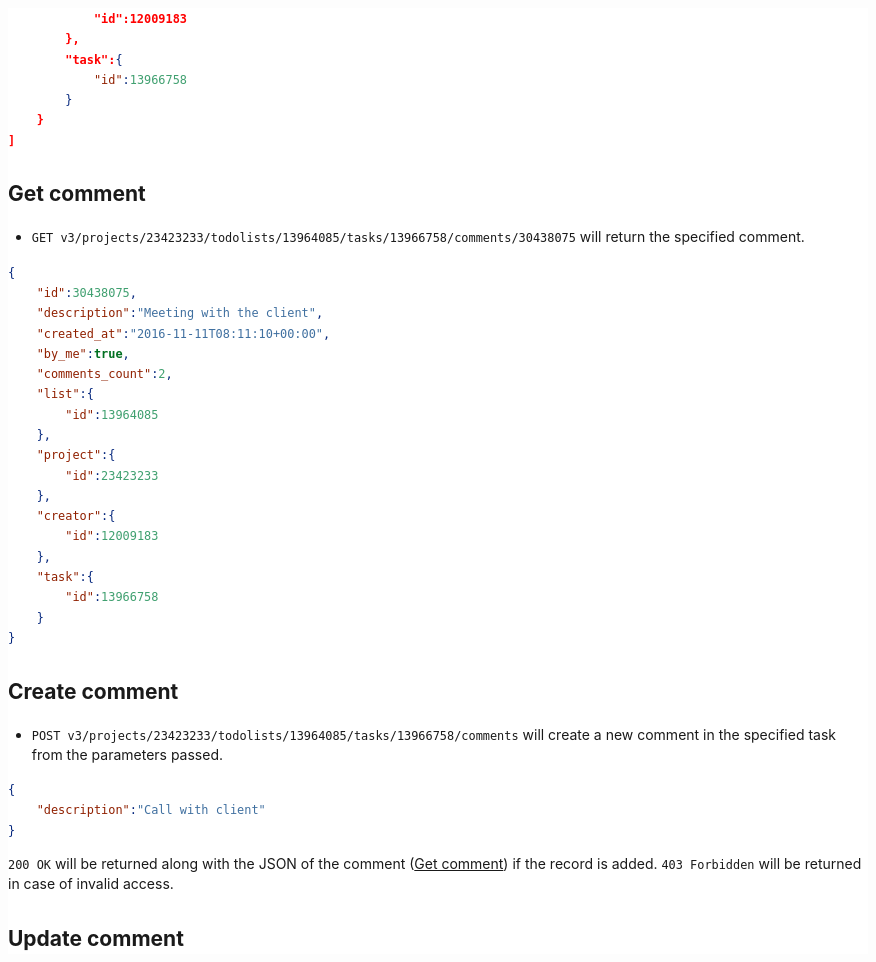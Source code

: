 ```json
            "id":12009183
        },
        "task":{
            "id":13966758
        }
    }
]

```


Get comment
----------------

* `GET v3/projects/23423233/todolists/13964085/tasks/13966758/comments/30438075` will return the specified comment.

```json
{
    "id":30438075,
    "description":"Meeting with the client",
    "created_at":"2016-11-11T08:11:10+00:00",
    "by_me":true,
    "comments_count":2,
    "list":{
        "id":13964085
    },
    "project":{
        "id":23423233
    },
    "creator":{
        "id":12009183
    },
    "task":{
        "id":13966758
    }
}
```

Create comment
----------------

* `POST v3/projects/23423233/todolists/13964085/tasks/13966758/comments` will create a new comment in the specified task from the parameters passed.

```json
{
	"description":"Call with client"
}
```
`200 OK` will be returned along with the JSON of the comment ([Get comment](#get-comment)) if the record is added. `403 Forbidden` will be returned in case of invalid access.

Update comment
----------------
